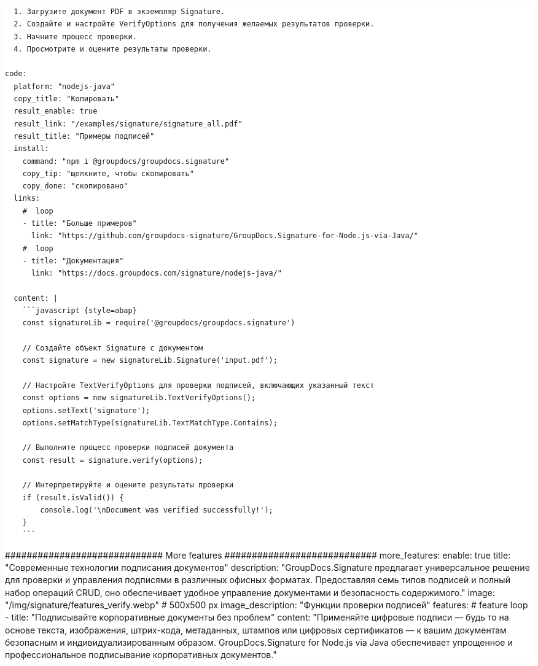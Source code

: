       1. Загрузите документ PDF в экземпляр Signature.
      2. Создайте и настройте VerifyOptions для получения желаемых результатов проверки.
      3. Начните процесс проверки.
      4. Просмотрите и оцените результаты проверки.
   
    code:
      platform: "nodejs-java"
      copy_title: "Копировать"
      result_enable: true
      result_link: "/examples/signature/signature_all.pdf"
      result_title: "Примеры подписей"
      install:
        command: "npm i @groupdocs/groupdocs.signature"
        copy_tip: "щелкните, чтобы скопировать"
        copy_done: "скопировано"
      links:
        #  loop
        - title: "Больше примеров"
          link: "https://github.com/groupdocs-signature/GroupDocs.Signature-for-Node.js-via-Java/"
        #  loop
        - title: "Документация"
          link: "https://docs.groupdocs.com/signature/nodejs-java/"
          
      content: |
        ```javascript {style=abap}
        const signatureLib = require('@groupdocs/groupdocs.signature')

        // Создайте объект Signature с документом
        const signature = new signatureLib.Signature('input.pdf');

        // Настройте TextVerifyOptions для проверки подписей, включающих указанный текст
        const options = new signatureLib.TextVerifyOptions();
        options.setText('signature');
        options.setMatchType(signatureLib.TextMatchType.Contains);

        // Выполните процесс проверки подписей документа
        const result = signature.verify(options);

        // Интерпретируйте и оцените результаты проверки
        if (result.isValid()) {
            console.log('\nDocument was verified successfully!');
        }
        ```            

############################# More features ############################
more_features:
  enable: true
  title: "Современные технологии подписания документов"
  description: "GroupDocs.Signature предлагает универсальное решение для проверки и управления подписями в различных офисных форматах. Предоставляя семь типов подписей и полный набор операций CRUD, оно обеспечивает удобное управление документами и безопасность содержимого."
  image: "/img/signature/features_verify.webp" # 500x500 px
  image_description: "Функции проверки подписей"
  features:
    # feature loop
    - title: "Подписывайте корпоративные документы без проблем"
      content: "Применяйте цифровые подписи — будь то на основе текста, изображения, штрих-кода, метаданных, штампов или цифровых сертификатов — к вашим документам безопасным и индивидуализированным образом. GroupDocs.Signature for Node.js via Java обеспечивает упрощенное и профессиональное подписывание корпоративных документов."
